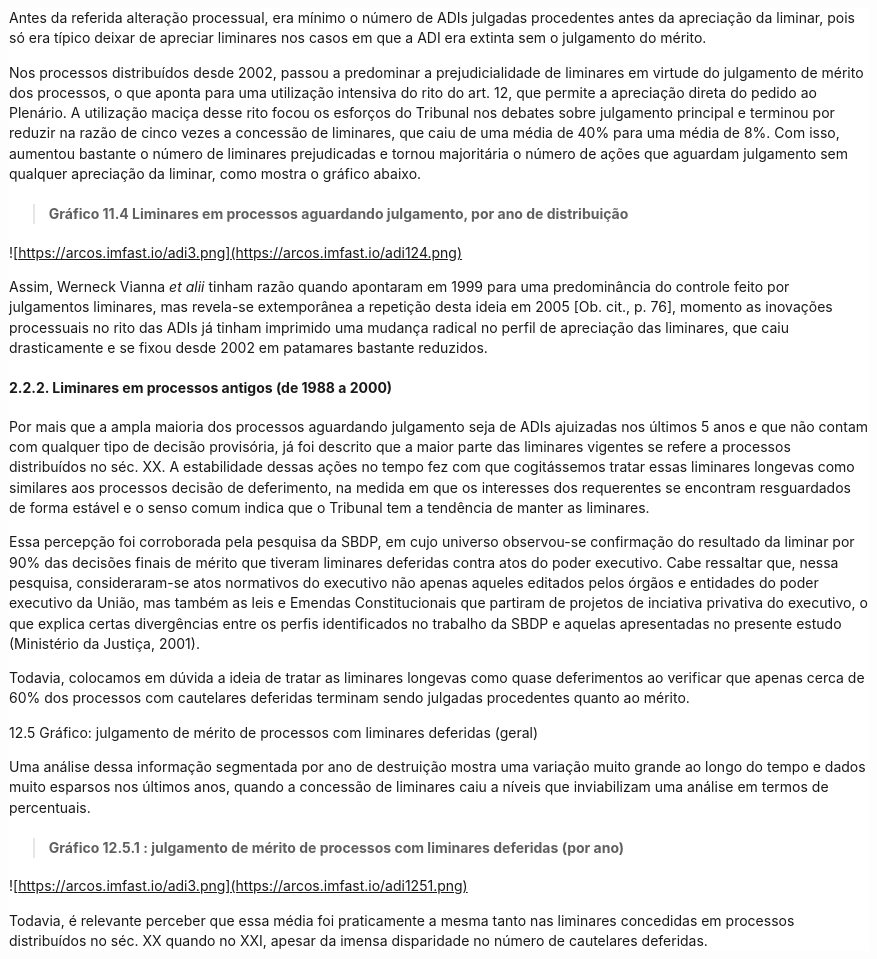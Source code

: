 Antes da referida alteração processual, era mínimo o número de ADIs julgadas procedentes antes da apreciação da liminar, pois só era típico deixar de apreciar liminares nos casos em que a ADI era extinta sem o julgamento do mérito.

Nos processos distribuídos desde 2002, passou a predominar a prejudicialidade de liminares em virtude do julgamento de mérito dos processos, o que aponta para uma utilização intensiva do rito do art. 12, que permite a apreciação direta do pedido ao Plenário. A utilização maciça desse rito focou os esforços do Tribunal nos debates sobre julgamento principal e terminou por reduzir na razão de cinco vezes a concessão de liminares, que caiu de uma média de 40% para uma média de 8%. Com isso, aumentou bastante o número de liminares prejudicadas e tornou majoritária o número de ações que aguardam julgamento sem qualquer apreciação da liminar, como mostra o gráfico abaixo.

> #### Gráfico 11.4 Liminares em processos aguardando julgamento, por ano de distribuição 

![https://arcos.imfast.io/adi3.png](https://arcos.imfast.io/adi124.png)

Assim, Werneck Vianna *et alii* tinham razão quando apontaram em 1999 para uma predominância do controle feito por julgamentos liminares, mas revela-se extemporânea a repetição desta ideia em 2005 \[Ob. cit., p. 76\], momento as inovações processuais no rito das ADIs já tinham imprimido uma mudança radical no perfil de apreciação das liminares, que caiu drasticamente e se fixou desde 2002 em patamares bastante reduzidos.

#### 2.2.2. Liminares em processos antigos (de 1988 a 2000)

Por mais que a ampla maioria dos processos aguardando julgamento seja de ADIs ajuizadas nos últimos 5 anos e que não contam com qualquer tipo de decisão provisória, já foi descrito que a maior parte das liminares vigentes se refere a processos distribuídos no séc. XX. A estabilidade dessas ações no tempo fez com que cogitássemos tratar essas liminares longevas como similares aos processos decisão de deferimento, na medida em que os interesses dos requerentes se encontram resguardados de forma estável e o senso comum indica que o Tribunal tem a tendência de manter as liminares.

Essa percepção foi corroborada pela pesquisa da SBDP, em cujo universo observou-se confirmação do resultado da liminar por 90% das decisões finais de mérito que tiveram liminares deferidas contra atos do poder executivo. Cabe ressaltar que, nessa pesquisa, consideraram-se atos normativos do executivo não apenas aqueles editados pelos órgãos e entidades do poder executivo da União, mas também as leis e Emendas Constitucionais que partiram de projetos de inciativa privativa do executivo, o que explica certas divergências entre os perfis identificados no trabalho da SBDP e aquelas apresentadas no presente estudo (Ministério da Justiça, 2001).

Todavia, colocamos em dúvida a ideia de tratar as liminares longevas como quase deferimentos ao verificar que apenas cerca de 60% dos processos com cautelares deferidas terminam sendo julgadas procedentes quanto ao mérito.

12.5 Gráfico: julgamento de mérito de processos com liminares deferidas (geral)

Uma análise dessa informação segmentada por ano de destruição mostra uma variação muito grande ao longo do tempo e dados muito esparsos nos últimos anos, quando a concessão de liminares caiu a níveis que inviabilizam uma análise em termos de percentuais.

> #### Gráfico 12.5.1 : julgamento de mérito de processos com liminares deferidas (por ano)

![https://arcos.imfast.io/adi3.png](https://arcos.imfast.io/adi1251.png)



Todavia, é relevante perceber que essa média foi praticamente a mesma tanto nas liminares concedidas em processos distribuídos no séc. XX quando no XXI, apesar da imensa disparidade no número de cautelares deferidas.
